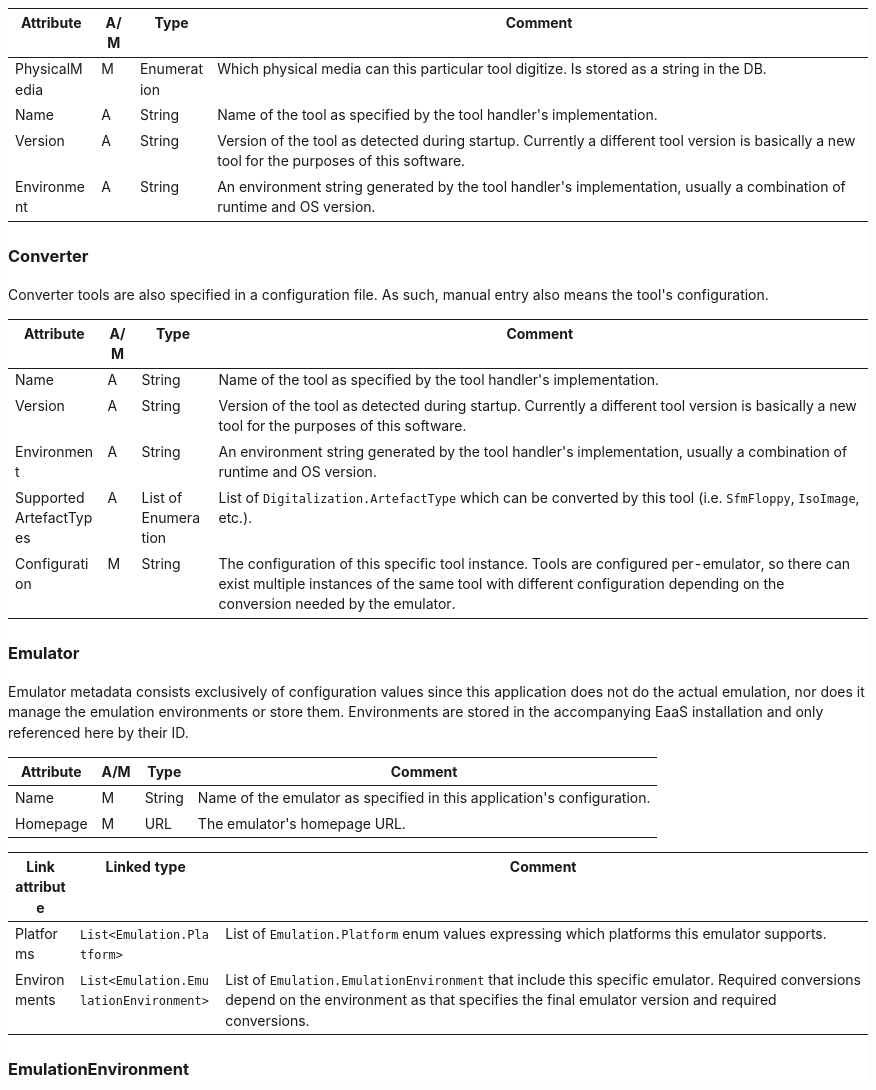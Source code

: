 | Attribute | A/M | Type | Comment |
|-|-|-|-|
| PhysicalMedia | M | Enumeration | Which physical media can this particular tool digitize. Is stored as a string in the DB. |
| Name | A | String | Name of the tool as specified by the tool handler's implementation. |
| Version | A | String | Version of the tool as detected during startup. Currently a different tool version is basically a new tool for the purposes of this software. |
| Environment | A | String | An environment string generated by the tool handler's implementation, usually a combination of runtime and OS version. |

### Converter

Converter tools are also specified in a configuration file. As such, manual entry also means the tool's configuration.

| Attribute | A/M | Type | Comment |
|-|-|-|-|
| Name | A | String | Name of the tool as specified by the tool handler's implementation. |
| Version | A | String | Version of the tool as detected during startup. Currently a different tool version is basically a new tool for the purposes of this software. |
| Environment | A | String | An environment string generated by the tool handler's implementation, usually a combination of runtime and OS version. |
| SupportedArtefactTypes | A | List of Enumeration | List of `Digitalization.ArtefactType` which can be converted by this tool (i.e. `SfmFloppy`, `IsoImage`, etc.). |
| Configuration | M | String | The configuration of this specific tool instance. Tools are configured per-emulator, so there can exist multiple instances of the same tool with different configuration depending on the conversion needed by the emulator. |

### Emulator

Emulator metadata consists exclusively of configuration values since this application does not do the actual emulation, nor does it manage the emulation environments or store them. Environments are stored in the accompanying EaaS installation and only referenced here by their ID.

| Attribute | A/M | Type | Comment |
|-|-|-|-|
| Name | M | String | Name of the emulator as specified in this application's configuration. |
| Homepage | M | URL | The emulator's homepage URL. |

| Link attribute | Linked type | Comment |
|-|-|-|
| Platforms | `List<Emulation.Platform>` | List of `Emulation.Platform` enum values expressing which platforms this emulator supports. |
| Environments | `List<Emulation.EmulationEnvironment>` | List of `Emulation.EmulationEnvironment` that include this specific emulator. Required conversions depend on the environment as that specifies the final emulator version and required conversions. |

### EmulationEnvironment
